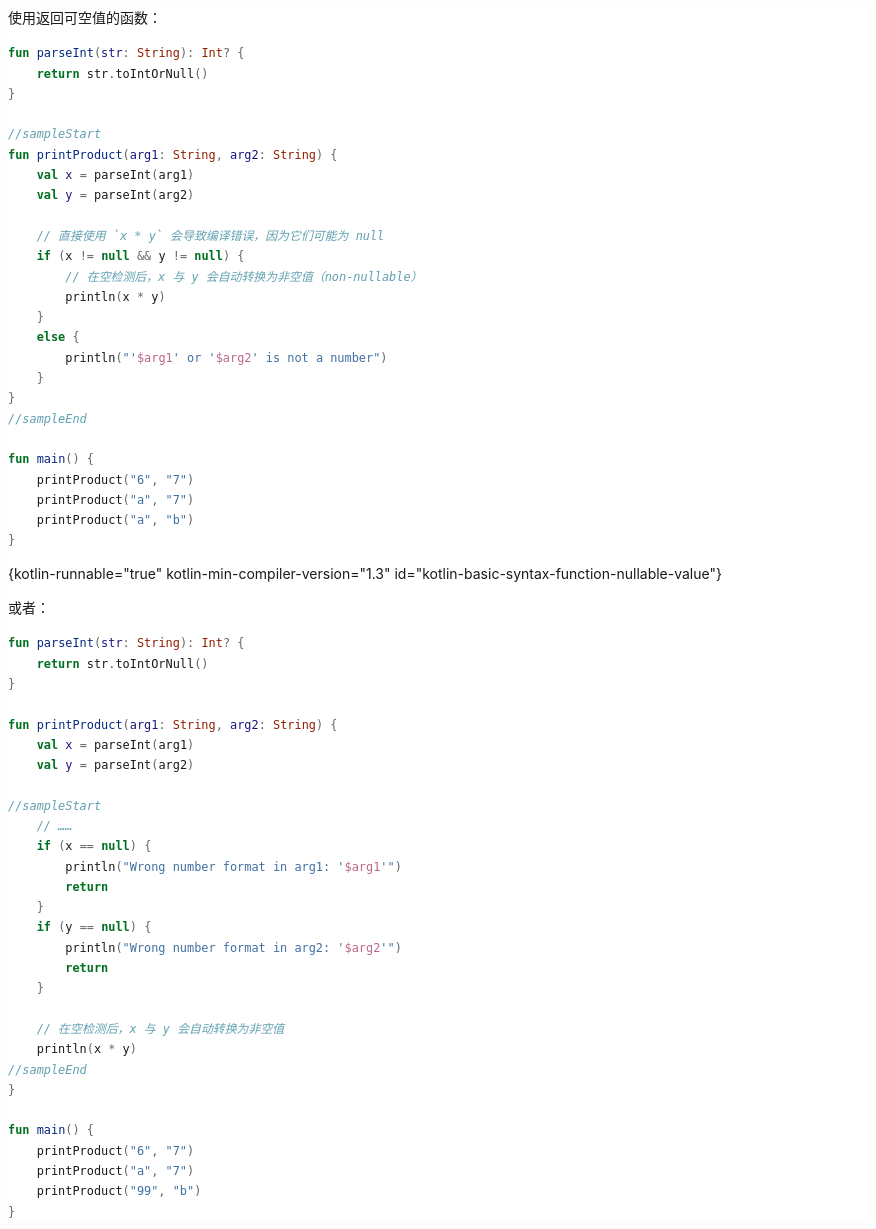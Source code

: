 使用返回可空值的函数：

```kotlin
fun parseInt(str: String): Int? {
    return str.toIntOrNull()
}

//sampleStart
fun printProduct(arg1: String, arg2: String) {
    val x = parseInt(arg1)
    val y = parseInt(arg2)

    // 直接使用 `x * y` 会导致编译错误，因为它们可能为 null
    if (x != null && y != null) {
        // 在空检测后，x 与 y 会自动转换为非空值（non-nullable）
        println(x * y)
    }
    else {
        println("'$arg1' or '$arg2' is not a number")
    }
}
//sampleEnd

fun main() {
    printProduct("6", "7")
    printProduct("a", "7")
    printProduct("a", "b")
}
```
{kotlin-runnable="true" kotlin-min-compiler-version="1.3" id="kotlin-basic-syntax-function-nullable-value"}

或者：

```kotlin
fun parseInt(str: String): Int? {
    return str.toIntOrNull()
}

fun printProduct(arg1: String, arg2: String) {
    val x = parseInt(arg1)
    val y = parseInt(arg2)
    
//sampleStart
    // ……
    if (x == null) {
        println("Wrong number format in arg1: '$arg1'")
        return
    }
    if (y == null) {
        println("Wrong number format in arg2: '$arg2'")
        return
    }

    // 在空检测后，x 与 y 会自动转换为非空值
    println(x * y)
//sampleEnd
}

fun main() {
    printProduct("6", "7")
    printProduct("a", "7")
    printProduct("99", "b")
}
```
